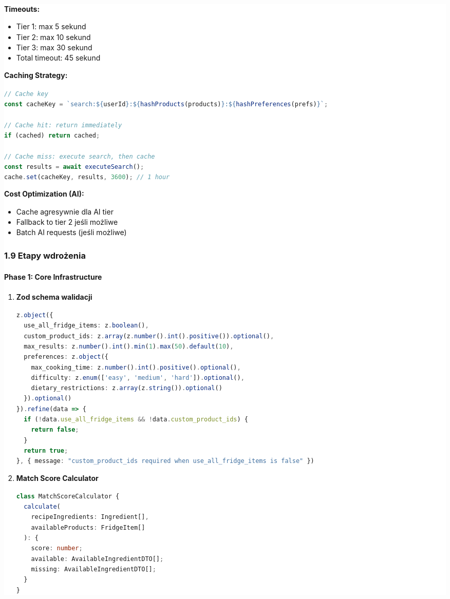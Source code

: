**Timeouts:**
- Tier 1: max 5 sekund
- Tier 2: max 10 sekund
- Tier 3: max 30 sekund
- Total timeout: 45 sekund

**Caching Strategy:**
```typescript
// Cache key
const cacheKey = `search:${userId}:${hashProducts(products)}:${hashPreferences(prefs)}`;

// Cache hit: return immediately
if (cached) return cached;

// Cache miss: execute search, then cache
const results = await executeSearch();
cache.set(cacheKey, results, 3600); // 1 hour
```

**Cost Optimization (AI):**
- Cache agresywnie dla AI tier
- Fallback to tier 2 jeśli możliwe
- Batch AI requests (jeśli możliwe)

### 1.9 Etapy wdrożenia

#### Phase 1: Core Infrastructure

1. **Zod schema walidacji**
   ```typescript
   z.object({
     use_all_fridge_items: z.boolean(),
     custom_product_ids: z.array(z.number().int().positive()).optional(),
     max_results: z.number().int().min(1).max(50).default(10),
     preferences: z.object({
       max_cooking_time: z.number().int().positive().optional(),
       difficulty: z.enum(['easy', 'medium', 'hard']).optional(),
       dietary_restrictions: z.array(z.string()).optional()
     }).optional()
   }).refine(data => {
     if (!data.use_all_fridge_items && !data.custom_product_ids) {
       return false;
     }
     return true;
   }, { message: "custom_product_ids required when use_all_fridge_items is false" })
   ```

2. **Match Score Calculator**
   ```typescript
   class MatchScoreCalculator {
     calculate(
       recipeIngredients: Ingredient[],
       availableProducts: FridgeItem[]
     ): {
       score: number;
       available: AvailableIngredientDTO[];
       missing: AvailableIngredientDTO[];
     }
   }
   ```
